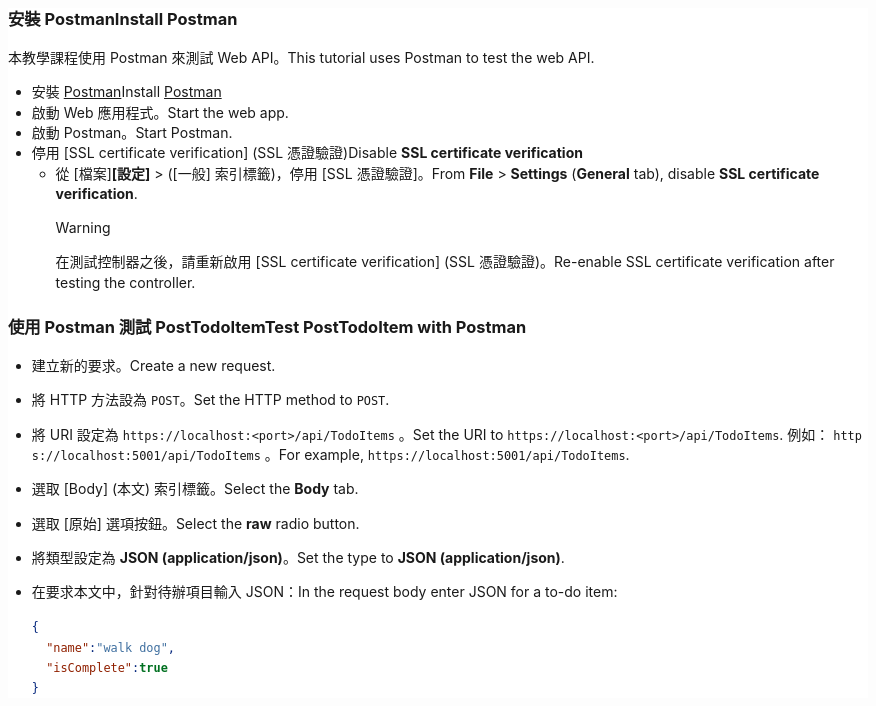 ### <a name="install-postman"></a><span data-ttu-id="3abf3-290">安裝 Postman</span><span class="sxs-lookup"><span data-stu-id="3abf3-290">Install Postman</span></span>

<span data-ttu-id="3abf3-291">本教學課程使用 Postman 來測試 Web API。</span><span class="sxs-lookup"><span data-stu-id="3abf3-291">This tutorial uses Postman to test the web API.</span></span>

* <span data-ttu-id="3abf3-292">安裝 [Postman](https://www.getpostman.com/downloads/)</span><span class="sxs-lookup"><span data-stu-id="3abf3-292">Install [Postman](https://www.getpostman.com/downloads/)</span></span>
* <span data-ttu-id="3abf3-293">啟動 Web 應用程式。</span><span class="sxs-lookup"><span data-stu-id="3abf3-293">Start the web app.</span></span>
* <span data-ttu-id="3abf3-294">啟動 Postman。</span><span class="sxs-lookup"><span data-stu-id="3abf3-294">Start Postman.</span></span>
* <span data-ttu-id="3abf3-295">停用 [SSL certificate verification] \(SSL 憑證驗證\)</span><span class="sxs-lookup"><span data-stu-id="3abf3-295">Disable **SSL certificate verification**</span></span>
  * <span data-ttu-id="3abf3-296">從 [檔案]**[設定]** >  ([一般] 索引標籤)，停用 [SSL 憑證驗證]。</span><span class="sxs-lookup"><span data-stu-id="3abf3-296">From **File** > **Settings** (**General** tab), disable **SSL certificate verification**.</span></span>
    > [!WARNING]
    > <span data-ttu-id="3abf3-297">在測試控制器之後，請重新啟用 [SSL certificate verification] \(SSL 憑證驗證\)。</span><span class="sxs-lookup"><span data-stu-id="3abf3-297">Re-enable SSL certificate verification after testing the controller.</span></span>

<a name="post"></a>

### <a name="test-posttodoitem-with-postman"></a><span data-ttu-id="3abf3-298">使用 Postman 測試 PostTodoItem</span><span class="sxs-lookup"><span data-stu-id="3abf3-298">Test PostTodoItem with Postman</span></span>

* <span data-ttu-id="3abf3-299">建立新的要求。</span><span class="sxs-lookup"><span data-stu-id="3abf3-299">Create a new request.</span></span>
* <span data-ttu-id="3abf3-300">將 HTTP 方法設為 `POST`。</span><span class="sxs-lookup"><span data-stu-id="3abf3-300">Set the HTTP method to `POST`.</span></span>
* <span data-ttu-id="3abf3-301">將 URI 設定為 `https://localhost:<port>/api/TodoItems` 。</span><span class="sxs-lookup"><span data-stu-id="3abf3-301">Set the URI to `https://localhost:<port>/api/TodoItems`.</span></span> <span data-ttu-id="3abf3-302">例如： `https://localhost:5001/api/TodoItems` 。</span><span class="sxs-lookup"><span data-stu-id="3abf3-302">For example, `https://localhost:5001/api/TodoItems`.</span></span>
* <span data-ttu-id="3abf3-303">選取 [Body] \(本文\) 索引標籤。</span><span class="sxs-lookup"><span data-stu-id="3abf3-303">Select the **Body** tab.</span></span>
* <span data-ttu-id="3abf3-304">選取 [原始] 選項按鈕。</span><span class="sxs-lookup"><span data-stu-id="3abf3-304">Select the **raw** radio button.</span></span>
* <span data-ttu-id="3abf3-305">將類型設定為 **JSON (application/json)**。</span><span class="sxs-lookup"><span data-stu-id="3abf3-305">Set the type to **JSON (application/json)**.</span></span>
* <span data-ttu-id="3abf3-306">在要求本文中，針對待辦項目輸入 JSON：</span><span class="sxs-lookup"><span data-stu-id="3abf3-306">In the request body enter JSON for a to-do item:</span></span>

    ```json
    {
      "name":"walk dog",
      "isComplete":true
    }
    ```

